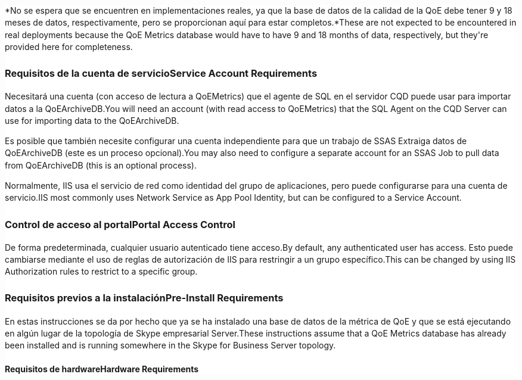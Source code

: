 <span data-ttu-id="e7f01-419">\*No se espera que se encuentren en implementaciones reales, ya que la base de datos de la calidad de la QoE debe tener 9 y 18 meses de datos, respectivamente, pero se proporcionan aquí para estar completos.</span><span class="sxs-lookup"><span data-stu-id="e7f01-419">\*These are not expected to be encountered in real deployments because the QoE Metrics database would have to have 9 and 18 months of data, respectively, but they're provided here for completeness.</span></span>
  
### <a name="service-account-requirements"></a><span data-ttu-id="e7f01-420">Requisitos de la cuenta de servicio</span><span class="sxs-lookup"><span data-stu-id="e7f01-420">Service Account Requirements</span></span>

<span data-ttu-id="e7f01-421">Necesitará una cuenta (con acceso de lectura a QoEMetrics) que el agente de SQL en el servidor CQD puede usar para importar datos a la QoEArchiveDB.</span><span class="sxs-lookup"><span data-stu-id="e7f01-421">You will need an account (with read access to QoEMetrics) that the SQL Agent on the CQD Server can use for importing data to the QoEArchiveDB.</span></span>
  
<span data-ttu-id="e7f01-422">Es posible que también necesite configurar una cuenta independiente para que un trabajo de SSAS Extraiga datos de QoEArchiveDB (este es un proceso opcional).</span><span class="sxs-lookup"><span data-stu-id="e7f01-422">You may also need to configure a separate account for an SSAS Job to pull data from QoEArchiveDB (this is an optional process).</span></span>
  
<span data-ttu-id="e7f01-423">Normalmente, IIS usa el servicio de red como identidad del grupo de aplicaciones, pero puede configurarse para una cuenta de servicio.</span><span class="sxs-lookup"><span data-stu-id="e7f01-423">IIS most commonly uses Network Service as App Pool Identity, but can be configured to a Service Account.</span></span>
  
### <a name="portal-access-control"></a><span data-ttu-id="e7f01-424">Control de acceso al portal</span><span class="sxs-lookup"><span data-stu-id="e7f01-424">Portal Access Control</span></span>

<span data-ttu-id="e7f01-425">De forma predeterminada, cualquier usuario autenticado tiene acceso.</span><span class="sxs-lookup"><span data-stu-id="e7f01-425">By default, any authenticated user has access.</span></span> <span data-ttu-id="e7f01-426">Esto puede cambiarse mediante el uso de reglas de autorización de IIS para restringir a un grupo específico.</span><span class="sxs-lookup"><span data-stu-id="e7f01-426">This can be changed by using IIS Authorization rules to restrict to a specific group.</span></span>
  
### <a name="pre-install-requirements"></a><span data-ttu-id="e7f01-427">Requisitos previos a la instalación</span><span class="sxs-lookup"><span data-stu-id="e7f01-427">Pre-Install Requirements</span></span>

<span data-ttu-id="e7f01-428">En estas instrucciones se da por hecho que ya se ha instalado una base de datos de la métrica de QoE y que se está ejecutando en algún lugar de la topología de Skype empresarial Server.</span><span class="sxs-lookup"><span data-stu-id="e7f01-428">These instructions assume that a QoE Metrics database has already been installed and is running somewhere in the Skype for Business Server topology.</span></span>
  
#### <a name="hardware-requirements"></a><span data-ttu-id="e7f01-429">Requisitos de hardware</span><span class="sxs-lookup"><span data-stu-id="e7f01-429">Hardware Requirements</span></span>

